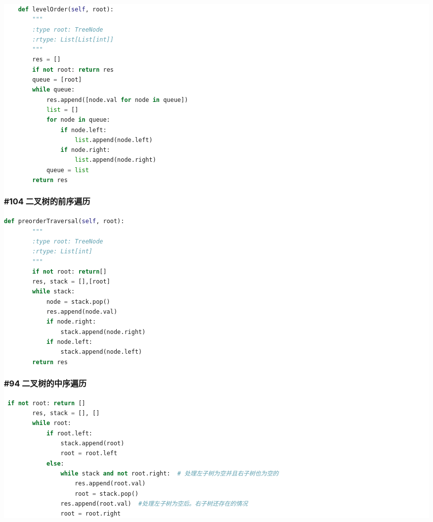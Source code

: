 ```python
    def levelOrder(self, root):
        """
        :type root: TreeNode
        :rtype: List[List[int]]
        """
        res = []
        if not root: return res
        queue = [root]
        while queue:
            res.append([node.val for node in queue])
            list = []
            for node in queue:
                if node.left:
                    list.append(node.left)
                if node.right:
                    list.append(node.right)
            queue = list
        return res
```



### #104  二叉树的前序遍历

```python
def preorderTraversal(self, root):
        """
        :type root: TreeNode
        :rtype: List[int]
        """
        if not root: return[]
        res, stack = [],[root]
        while stack:
            node = stack.pop()
            res.append(node.val)
            if node.right:
                stack.append(node.right)
            if node.left:
                stack.append(node.left)
        return res
```

### #94  二叉树的中序遍历

```python
 if not root: return []
        res, stack = [], []
        while root:
            if root.left:
                stack.append(root)
                root = root.left
            else:
                while stack and not root.right:  # 处理左子树为空并且右子树也为空的
                    res.append(root.val)
                    root = stack.pop()
                res.append(root.val)  #处理左子树为空后。右子树还存在的情况
                root = root.right
```
